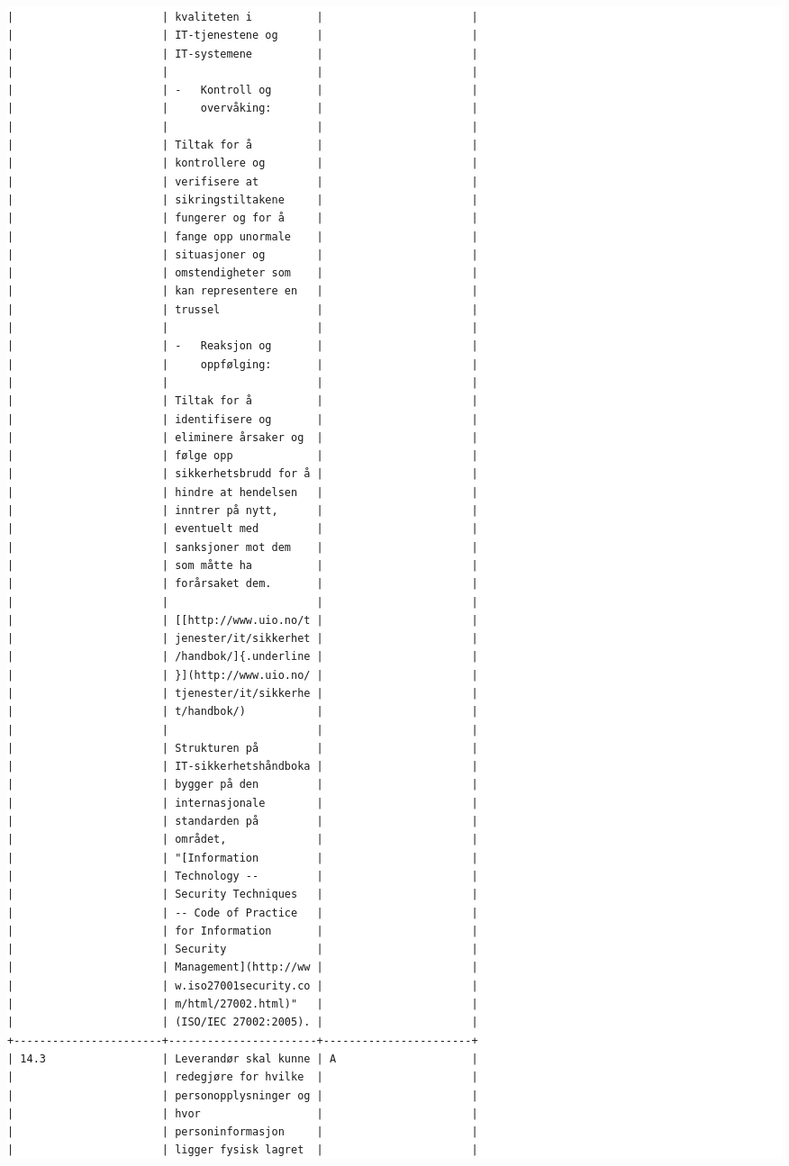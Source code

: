 ```
|                       | kvaliteten i          |                       |
|                       | IT-tjenestene og      |                       |
|                       | IT-systemene          |                       |
|                       |                       |                       |
|                       | -   Kontroll og       |                       |
|                       |     overvåking:       |                       |
|                       |                       |                       |
|                       | Tiltak for å          |                       |
|                       | kontrollere og        |                       |
|                       | verifisere at         |                       |
|                       | sikringstiltakene     |                       |
|                       | fungerer og for å     |                       |
|                       | fange opp unormale    |                       |
|                       | situasjoner og        |                       |
|                       | omstendigheter som    |                       |
|                       | kan representere en   |                       |
|                       | trussel               |                       |
|                       |                       |                       |
|                       | -   Reaksjon og       |                       |
|                       |     oppfølging:       |                       |
|                       |                       |                       |
|                       | Tiltak for å          |                       |
|                       | identifisere og       |                       |
|                       | eliminere årsaker og  |                       |
|                       | følge opp             |                       |
|                       | sikkerhetsbrudd for å |                       |
|                       | hindre at hendelsen   |                       |
|                       | inntrer på nytt,      |                       |
|                       | eventuelt med         |                       |
|                       | sanksjoner mot dem    |                       |
|                       | som måtte ha          |                       |
|                       | forårsaket dem.       |                       |
|                       |                       |                       |
|                       | [[http://www.uio.no/t |                       |
|                       | jenester/it/sikkerhet |                       |
|                       | /handbok/]{.underline |                       |
|                       | }](http://www.uio.no/ |                       |
|                       | tjenester/it/sikkerhe |                       |
|                       | t/handbok/)           |                       |
|                       |                       |                       |
|                       | Strukturen på         |                       |
|                       | IT-sikkerhetshåndboka |                       |
|                       | bygger på den         |                       |
|                       | internasjonale        |                       |
|                       | standarden på         |                       |
|                       | området,              |                       |
|                       | "[Information         |                       |
|                       | Technology --         |                       |
|                       | Security Techniques   |                       |
|                       | -- Code of Practice   |                       |
|                       | for Information       |                       |
|                       | Security              |                       |
|                       | Management](http://ww |                       |
|                       | w.iso27001security.co |                       |
|                       | m/html/27002.html)"   |                       |
|                       | (ISO/IEC 27002:2005). |                       |
+-----------------------+-----------------------+-----------------------+
| 14.3                  | Leverandør skal kunne | A                     |
|                       | redegjøre for hvilke  |                       |
|                       | personopplysninger og |                       |
|                       | hvor                  |                       |
|                       | personinformasjon     |                       |
|                       | ligger fysisk lagret  |                       |
```